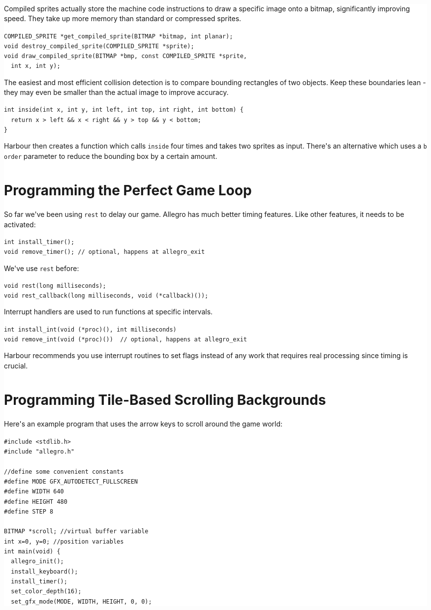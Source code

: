 Compiled sprites actually store the machine code instructions to draw a
specific image onto a bitmap, significantly improving speed.  They take up more
memory than standard or compressed sprites.

    COMPILED_SPRITE *get_compiled_sprite(BITMAP *bitmap, int planar);
    void destroy_compiled_sprite(COMPILED_SPRITE *sprite);
    void draw_compiled_sprite(BITMAP *bmp, const COMPILED_SPRITE *sprite,
      int x, int y);

The easiest and most efficient collision detection is to compare bounding
rectangles of two objects.  Keep these boundaries lean - they may even be
smaller than the actual image to improve accuracy.

    int inside(int x, int y, int left, int top, int right, int bottom) {
      return x > left && x < right && y > top && y < bottom;
    }

Harbour then creates a function which calls `inside` four times and takes two
sprites as input.  There's an alternative which uses a `border` parameter to
reduce the bounding box by a certain amount.

Programming the Perfect Game Loop
=================================

So far we've been using `rest` to delay our game.  Allegro has much better
timing features.  Like other features, it needs to be activated:

    int install_timer();
    void remove_timer(); // optional, happens at allegro_exit

We've use `rest` before:

    void rest(long milliseconds);
    void rest_callback(long milliseconds, void (*callback)());

Interrupt handlers are used to run functions at specific intervals.

    int install_int(void (*proc)(), int milliseconds)
    void remove_int(void (*proc)())  // optional, happens at allegro_exit

Harbour recommends you use interrupt routines to set flags instead of any work
that requires real processing since timing is crucial.

Programming Tile-Based Scrolling Backgrounds
============================================

Here's an example program that uses the arrow keys to scroll around the game
world:

    #include <stdlib.h>
    #include "allegro.h"

    //define some convenient constants
    #define MODE GFX_AUTODETECT_FULLSCREEN
    #define WIDTH 640
    #define HEIGHT 480
    #define STEP 8
    
    BITMAP *scroll; //virtual buffer variable
    int x=0, y=0; //position variables 
    int main(void) {
      allegro_init();
      install_keyboard();
      install_timer();
      set_color_depth(16);
      set_gfx_mode(MODE, WIDTH, HEIGHT, 0, 0);
